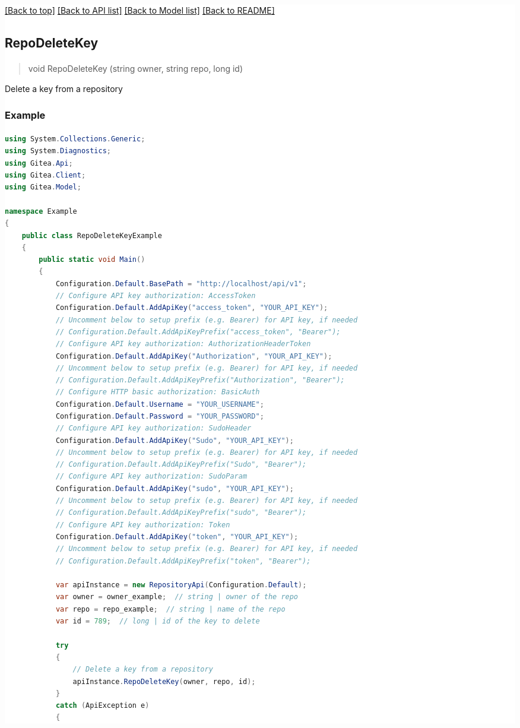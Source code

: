 [[Back to top]](#)
[[Back to API list]](../README.md#documentation-for-api-endpoints)
[[Back to Model list]](../README.md#documentation-for-models)
[[Back to README]](../README.md)


## RepoDeleteKey

> void RepoDeleteKey (string owner, string repo, long id)

Delete a key from a repository

### Example

```csharp
using System.Collections.Generic;
using System.Diagnostics;
using Gitea.Api;
using Gitea.Client;
using Gitea.Model;

namespace Example
{
    public class RepoDeleteKeyExample
    {
        public static void Main()
        {
            Configuration.Default.BasePath = "http://localhost/api/v1";
            // Configure API key authorization: AccessToken
            Configuration.Default.AddApiKey("access_token", "YOUR_API_KEY");
            // Uncomment below to setup prefix (e.g. Bearer) for API key, if needed
            // Configuration.Default.AddApiKeyPrefix("access_token", "Bearer");
            // Configure API key authorization: AuthorizationHeaderToken
            Configuration.Default.AddApiKey("Authorization", "YOUR_API_KEY");
            // Uncomment below to setup prefix (e.g. Bearer) for API key, if needed
            // Configuration.Default.AddApiKeyPrefix("Authorization", "Bearer");
            // Configure HTTP basic authorization: BasicAuth
            Configuration.Default.Username = "YOUR_USERNAME";
            Configuration.Default.Password = "YOUR_PASSWORD";
            // Configure API key authorization: SudoHeader
            Configuration.Default.AddApiKey("Sudo", "YOUR_API_KEY");
            // Uncomment below to setup prefix (e.g. Bearer) for API key, if needed
            // Configuration.Default.AddApiKeyPrefix("Sudo", "Bearer");
            // Configure API key authorization: SudoParam
            Configuration.Default.AddApiKey("sudo", "YOUR_API_KEY");
            // Uncomment below to setup prefix (e.g. Bearer) for API key, if needed
            // Configuration.Default.AddApiKeyPrefix("sudo", "Bearer");
            // Configure API key authorization: Token
            Configuration.Default.AddApiKey("token", "YOUR_API_KEY");
            // Uncomment below to setup prefix (e.g. Bearer) for API key, if needed
            // Configuration.Default.AddApiKeyPrefix("token", "Bearer");

            var apiInstance = new RepositoryApi(Configuration.Default);
            var owner = owner_example;  // string | owner of the repo
            var repo = repo_example;  // string | name of the repo
            var id = 789;  // long | id of the key to delete

            try
            {
                // Delete a key from a repository
                apiInstance.RepoDeleteKey(owner, repo, id);
            }
            catch (ApiException e)
            {

